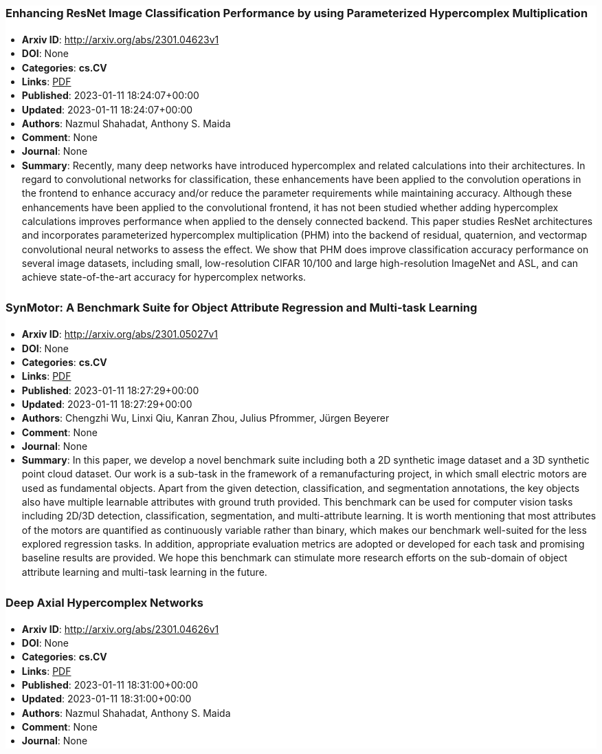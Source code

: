 

### Enhancing ResNet Image Classification Performance by using Parameterized Hypercomplex Multiplication
- **Arxiv ID**: http://arxiv.org/abs/2301.04623v1
- **DOI**: None
- **Categories**: **cs.CV**
- **Links**: [PDF](http://arxiv.org/pdf/2301.04623v1)
- **Published**: 2023-01-11 18:24:07+00:00
- **Updated**: 2023-01-11 18:24:07+00:00
- **Authors**: Nazmul Shahadat, Anthony S. Maida
- **Comment**: None
- **Journal**: None
- **Summary**: Recently, many deep networks have introduced hypercomplex and related calculations into their architectures. In regard to convolutional networks for classification, these enhancements have been applied to the convolution operations in the frontend to enhance accuracy and/or reduce the parameter requirements while maintaining accuracy. Although these enhancements have been applied to the convolutional frontend, it has not been studied whether adding hypercomplex calculations improves performance when applied to the densely connected backend. This paper studies ResNet architectures and incorporates parameterized hypercomplex multiplication (PHM) into the backend of residual, quaternion, and vectormap convolutional neural networks to assess the effect. We show that PHM does improve classification accuracy performance on several image datasets, including small, low-resolution CIFAR 10/100 and large high-resolution ImageNet and ASL, and can achieve state-of-the-art accuracy for hypercomplex networks.



### SynMotor: A Benchmark Suite for Object Attribute Regression and Multi-task Learning
- **Arxiv ID**: http://arxiv.org/abs/2301.05027v1
- **DOI**: None
- **Categories**: **cs.CV**
- **Links**: [PDF](http://arxiv.org/pdf/2301.05027v1)
- **Published**: 2023-01-11 18:27:29+00:00
- **Updated**: 2023-01-11 18:27:29+00:00
- **Authors**: Chengzhi Wu, Linxi Qiu, Kanran Zhou, Julius Pfrommer, Jürgen Beyerer
- **Comment**: None
- **Journal**: None
- **Summary**: In this paper, we develop a novel benchmark suite including both a 2D synthetic image dataset and a 3D synthetic point cloud dataset. Our work is a sub-task in the framework of a remanufacturing project, in which small electric motors are used as fundamental objects. Apart from the given detection, classification, and segmentation annotations, the key objects also have multiple learnable attributes with ground truth provided. This benchmark can be used for computer vision tasks including 2D/3D detection, classification, segmentation, and multi-attribute learning. It is worth mentioning that most attributes of the motors are quantified as continuously variable rather than binary, which makes our benchmark well-suited for the less explored regression tasks. In addition, appropriate evaluation metrics are adopted or developed for each task and promising baseline results are provided. We hope this benchmark can stimulate more research efforts on the sub-domain of object attribute learning and multi-task learning in the future.



### Deep Axial Hypercomplex Networks
- **Arxiv ID**: http://arxiv.org/abs/2301.04626v1
- **DOI**: None
- **Categories**: **cs.CV**
- **Links**: [PDF](http://arxiv.org/pdf/2301.04626v1)
- **Published**: 2023-01-11 18:31:00+00:00
- **Updated**: 2023-01-11 18:31:00+00:00
- **Authors**: Nazmul Shahadat, Anthony S. Maida
- **Comment**: None
- **Journal**: None